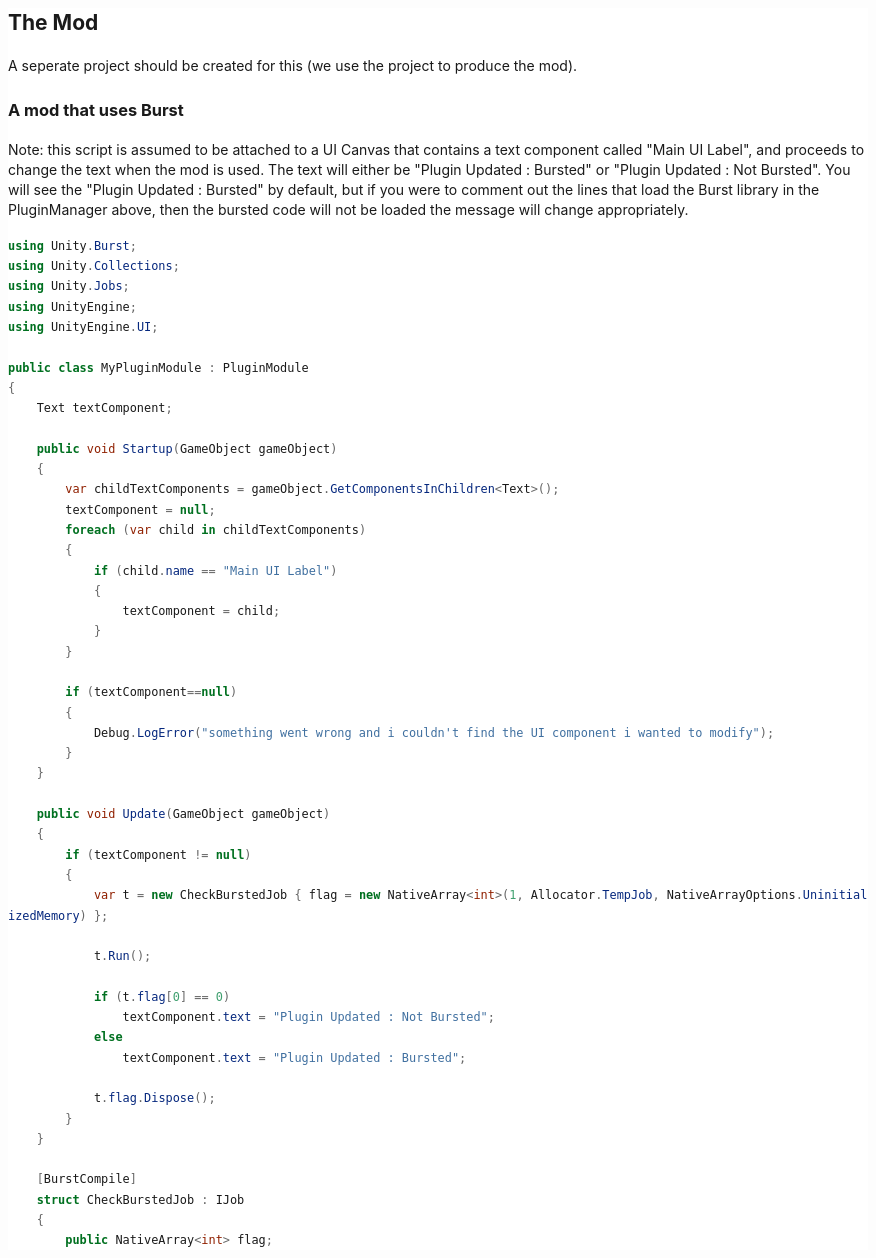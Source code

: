 ## The Mod

A seperate project should be created for this (we use the project to produce the mod).

### A mod that uses Burst 

Note: this script is assumed to be attached to a UI Canvas that contains a text component called "Main UI Label", and proceeds to change the text when the mod is used. The text will either be "Plugin Updated : Bursted" or "Plugin Updated : Not Bursted". You will see the "Plugin Updated : Bursted" by default, but if you were to comment out the lines that load the Burst library in the PluginManager above, then the bursted code will not be loaded the message will change appropriately. 

```c#
using Unity.Burst;
using Unity.Collections;
using Unity.Jobs;
using UnityEngine;
using UnityEngine.UI;

public class MyPluginModule : PluginModule
{
    Text textComponent;

    public void Startup(GameObject gameObject)
    {
        var childTextComponents = gameObject.GetComponentsInChildren<Text>();
        textComponent = null;
        foreach (var child in childTextComponents)
        {
            if (child.name == "Main UI Label")
            {
                textComponent = child;
            }
        }

        if (textComponent==null)
        {
            Debug.LogError("something went wrong and i couldn't find the UI component i wanted to modify");
        }
    }

    public void Update(GameObject gameObject)
    {
        if (textComponent != null)
        {
            var t = new CheckBurstedJob { flag = new NativeArray<int>(1, Allocator.TempJob, NativeArrayOptions.UninitializedMemory) };

            t.Run();

            if (t.flag[0] == 0)
                textComponent.text = "Plugin Updated : Not Bursted";
            else
                textComponent.text = "Plugin Updated : Bursted";

            t.flag.Dispose();
        }
    }

    [BurstCompile]
    struct CheckBurstedJob : IJob
    {
        public NativeArray<int> flag;
```